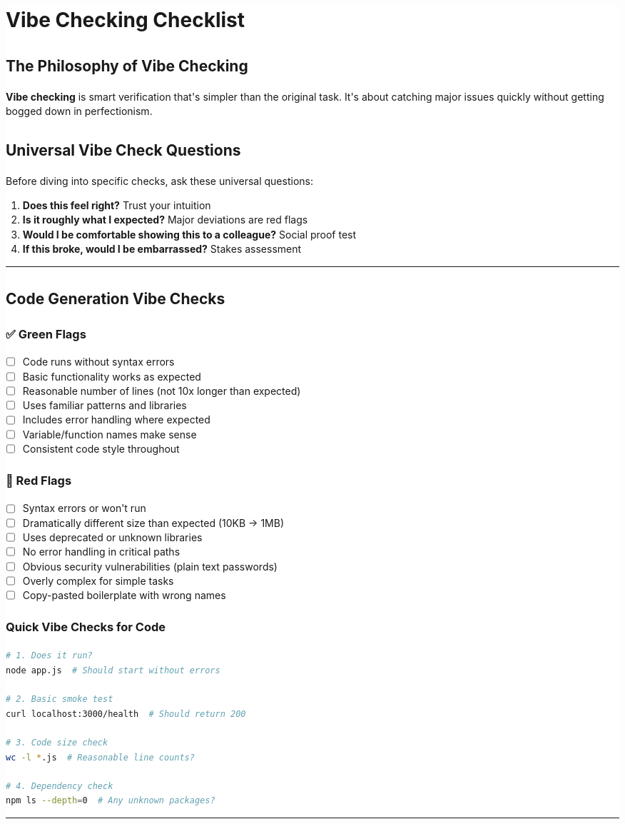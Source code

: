 # Vibe Checking Checklist

## The Philosophy of Vibe Checking

**Vibe checking** is smart verification that's simpler than the original task. It's about catching major issues quickly without getting bogged down in perfectionism.

## Universal Vibe Check Questions

Before diving into specific checks, ask these universal questions:

1. **Does this feel right?** Trust your intuition
2. **Is it roughly what I expected?** Major deviations are red flags
3. **Would I be comfortable showing this to a colleague?** Social proof test
4. **If this broke, would I be embarrassed?** Stakes assessment

---

## Code Generation Vibe Checks

### ✅ Green Flags
- [ ] Code runs without syntax errors
- [ ] Basic functionality works as expected
- [ ] Reasonable number of lines (not 10x longer than expected)
- [ ] Uses familiar patterns and libraries
- [ ] Includes error handling where expected
- [ ] Variable/function names make sense
- [ ] Consistent code style throughout

### 🚩 Red Flags
- [ ] Syntax errors or won't run
- [ ] Dramatically different size than expected (10KB → 1MB)
- [ ] Uses deprecated or unknown libraries
- [ ] No error handling in critical paths
- [ ] Obvious security vulnerabilities (plain text passwords)
- [ ] Overly complex for simple tasks
- [ ] Copy-pasted boilerplate with wrong names

### Quick Vibe Checks for Code
```bash
# 1. Does it run?
node app.js  # Should start without errors

# 2. Basic smoke test
curl localhost:3000/health  # Should return 200

# 3. Code size check
wc -l *.js  # Reasonable line counts?

# 4. Dependency check
npm ls --depth=0  # Any unknown packages?
```

---